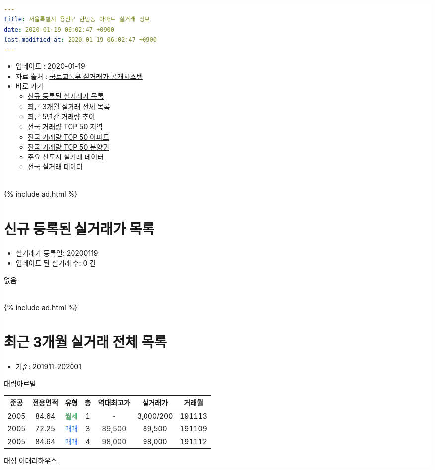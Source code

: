 ```yaml
---
title: 서울특별시 용산구 한남동 아파트 실거래 정보
date: 2020-01-19 06:02:47 +0900
last_modified_at: 2020-01-19 06:02:47 +0900
---
```


* 업데이트 : 2020-01-19
* 자료 출처 : [국토교통부 실거래가 공개시스템](http://rt.molit.go.kr)
* 바로 가기
    * [신규 등록된 실거래가 목록](#신규-등록된-실거래가-목록)
    * [최근 3개월 실거래 전체 목록](#최근-3개월-실거래-전체-목록)
    * [최근 5년간 거래량 추이](#최근-5년간-거래량-추이)
    * [전국 거래량 TOP 50 지역](https://apt-info.github.io/apt-trade-info/최근-3개월-전국에서-가장-거래가-많이-발생한-지역)
    * [전국 거래량 TOP 50 아파트](https://apt-info.github.io/apt-trade-info/최근-3개월-전국에서-가장-거래가-많이-발생한-아파트)
    * [전국 거래량 TOP 50 분양권](https://apt-info.github.io/apt-trade-info/최근-3개월-전국에서-가장-거래가-많이-발생한-분양권)
    * [주요 신도시 실거래 데이터](https://apt-info.github.io/apt-trade-info/주요-신도시)
    * [전국 실거래 데이터](https://apt-info.github.io/apt-trade-info/전국)
<br>
{% include ad.html %}
<br>

# 신규 등록된 실거래가 목록
* 실거래가 등록일: 20200119
* 업데이트 된 실거래 수: 0 건

없음

<br>
{% include ad.html %}
<br>

# 최근 3개월 실거래 전체 목록
* 기준: 201911-202001


[대림아르빌](https://search.naver.com/search.naver?query=%EC%84%9C%EC%9A%B8%ED%8A%B9%EB%B3%84%EC%8B%9C+%EC%9A%A9%EC%82%B0%EA%B5%AC+%ED%95%9C%EB%82%A8%EB%8F%99+%EB%8C%80%EB%A6%BC%EC%95%84%EB%A5%B4%EB%B9%8C)

|준공|전용면적|유형|층|역대최고가|실거래가|거래월|
|:---:|:---:|:---:|:---:|:---:|:---:|:---:|
|2005|84.64|<span style="color:#34a853">월세</span>|1|<span style="color:#444444">-</span>|3,000/200|191113|
|2005|72.25|<span style="color:#4285f3">매매</span>|3|<span style="color:#444444">89,500</span>|89,500|191109|
|2005|84.64|<span style="color:#4285f3">매매</span>|4|<span style="color:#444444">98,000</span>|98,000|191112|

[대성 이태리하우스](https://search.naver.com/search.naver?query=%EC%84%9C%EC%9A%B8%ED%8A%B9%EB%B3%84%EC%8B%9C+%EC%9A%A9%EC%82%B0%EA%B5%AC+%ED%95%9C%EB%82%A8%EB%8F%99+%EB%8C%80%EC%84%B1+%EC%9D%B4%ED%83%9C%EB%A6%AC%ED%95%98%EC%9A%B0%EC%8A%A4)
